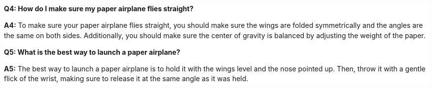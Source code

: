 **Q4: How do I make sure my paper airplane flies straight?**

**A4:** To make sure your paper airplane flies straight, you should make sure the wings are folded symmetrically and the angles are the same on both sides. Additionally, you should make sure the center of gravity is balanced by adjusting the weight of the paper.

**Q5: What is the best way to launch a paper airplane?**

**A5:** The best way to launch a paper airplane is to hold it with the wings level and the nose pointed up. Then, throw it with a gentle flick of the wrist, making sure to release it at the same angle as it was held.





